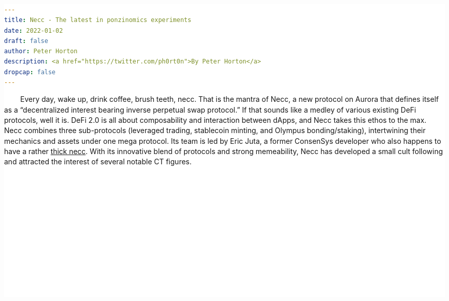 ```yaml
---
title: Necc - The latest in ponzinomics experiments
date: 2022-01-02 
draft: false
author: Peter Horton
description: <a href="https://twitter.com/ph0rt0n">By Peter Horton</a>
dropcap: false
---
```

<meta property="og:image" content="https://bcblockchain.org/posts/necc/Picture3.png"></meta>
<meta property='twitter:image' content='https://bcblockchain.org/posts/necc/Picture3.png'></meta>
<meta name="twitter:image" content="https://bcblockchain.org/posts/necc/Picture3.png"></meta>

&nbsp;&nbsp;&nbsp;&nbsp;&nbsp;&nbsp;&nbsp; Every day, wake up, drink coffee, brush teeth, necc. That is the mantra of Necc, a new protocol on Aurora that defines itself as a “decentralized interest bearing inverse perpetual swap protocol.” If that sounds like a medley of various existing DeFi protocols, well it is. DeFi 2.0 is all about composability and interaction between dApps, and Necc takes this ethos to the max. Necc combines three sub-protocols (leveraged trading, stablecoin minting, and Olympus bonding/staking), intertwining their mechanics and assets under one mega protocol. Its team is led by Eric Juta, a former ConsenSys developer who also happens to have a rather <a href="https://twitter.com/c0syboi/status/1475230970743857159">thick necc</a>. With its innovative blend of protocols and strong memeability, Necc has developed a small cult following and attracted the interest of several notable CT figures.

<div class="container">
<div class="gallery">
  <style>
  *,
  *::after,
  *::before {
    margin: 0;
    padding: 0;
    box-sizing: inherit;
  }
  .gallery {
      display: grid;
      grid-template-columns: repeat(2, 1fr);
      grid-template-rows: repeat(1, 25vw);
      grid-gap: 0.5rem;
  }
  .gallery__img {
    width: 100%;
    height: 100%;
    object-fit: contain;
    display:block;
  }
  .container{
    width:100%
    margin: 2rem auto;
  }
  </style>
